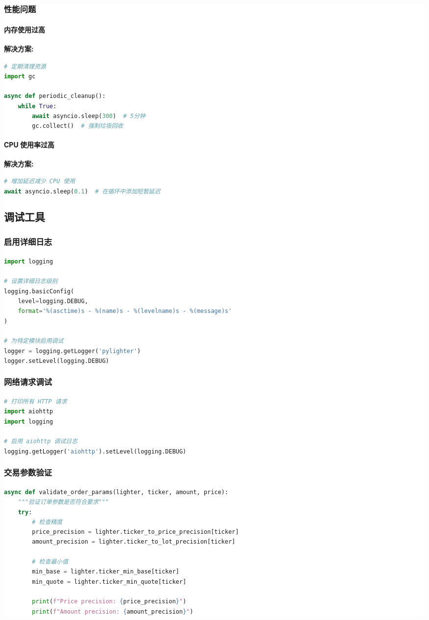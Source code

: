 ### 性能问题

#### 内存使用过高
**解决方案:**
```python
# 定期清理资源
import gc

async def periodic_cleanup():
    while True:
        await asyncio.sleep(300)  # 5分钟
        gc.collect()  # 强制垃圾回收
```

#### CPU 使用率过高
**解决方案:**
```python
# 增加延迟减少 CPU 使用
await asyncio.sleep(0.1)  # 在循环中添加短暂延迟
```

## 调试工具

### 启用详细日志
```python
import logging

# 设置详细日志级别
logging.basicConfig(
    level=logging.DEBUG,
    format='%(asctime)s - %(name)s - %(levelname)s - %(message)s'
)

# 为特定模块启用调试
logger = logging.getLogger('pylighter')
logger.setLevel(logging.DEBUG)
```

### 网络请求调试
```python
# 打印所有 HTTP 请求
import aiohttp
import logging

# 启用 aiohttp 调试日志
logging.getLogger('aiohttp').setLevel(logging.DEBUG)
```

### 交易参数验证
```python
async def validate_order_params(lighter, ticker, amount, price):
    """验证订单参数是否符合要求"""
    try:
        # 检查精度
        price_precision = lighter.ticker_to_price_precision[ticker]
        amount_precision = lighter.ticker_to_lot_precision[ticker] 
        
        # 检查最小值
        min_base = lighter.ticker_min_base[ticker]
        min_quote = lighter.ticker_min_quote[ticker]
        
        print(f"Price precision: {price_precision}")
        print(f"Amount precision: {amount_precision}")
```